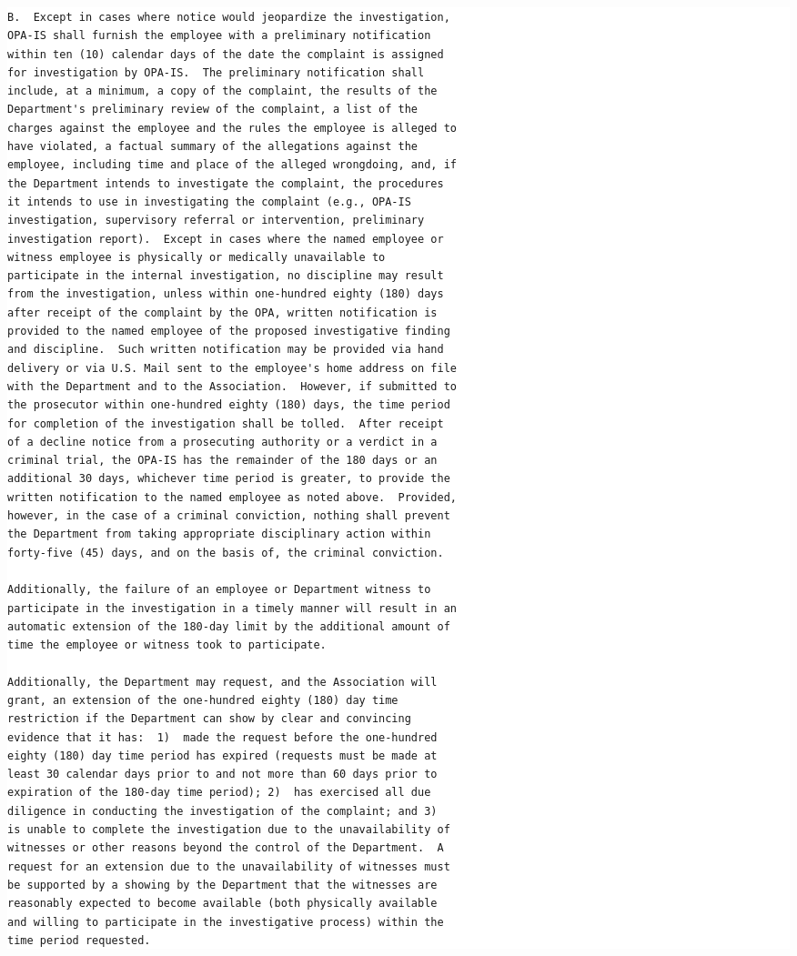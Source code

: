     B.  Except in cases where notice would jeopardize the investigation,  
    OPA-IS shall furnish the employee with a preliminary notification  
    within ten (10) calendar days of the date the complaint is assigned  
    for investigation by OPA-IS.  The preliminary notification shall  
    include, at a minimum, a copy of the complaint, the results of the  
    Department's preliminary review of the complaint, a list of the  
    charges against the employee and the rules the employee is alleged to  
    have violated, a factual summary of the allegations against the  
    employee, including time and place of the alleged wrongdoing, and, if  
    the Department intends to investigate the complaint, the procedures  
    it intends to use in investigating the complaint (e.g., OPA-IS  
    investigation, supervisory referral or intervention, preliminary  
    investigation report).  Except in cases where the named employee or  
    witness employee is physically or medically unavailable to  
    participate in the internal investigation, no discipline may result  
    from the investigation, unless within one-hundred eighty (180) days  
    after receipt of the complaint by the OPA, written notification is  
    provided to the named employee of the proposed investigative finding  
    and discipline.  Such written notification may be provided via hand  
    delivery or via U.S. Mail sent to the employee's home address on file  
    with the Department and to the Association.  However, if submitted to  
    the prosecutor within one-hundred eighty (180) days, the time period  
    for completion of the investigation shall be tolled.  After receipt  
    of a decline notice from a prosecuting authority or a verdict in a  
    criminal trial, the OPA-IS has the remainder of the 180 days or an  
    additional 30 days, whichever time period is greater, to provide the  
    written notification to the named employee as noted above.  Provided,  
    however, in the case of a criminal conviction, nothing shall prevent  
    the Department from taking appropriate disciplinary action within  
    forty-five (45) days, and on the basis of, the criminal conviction.  
  
    Additionally, the failure of an employee or Department witness to  
    participate in the investigation in a timely manner will result in an  
    automatic extension of the 180-day limit by the additional amount of  
    time the employee or witness took to participate.  
  
    Additionally, the Department may request, and the Association will  
    grant, an extension of the one-hundred eighty (180) day time  
    restriction if the Department can show by clear and convincing  
    evidence that it has:  1)  made the request before the one-hundred  
    eighty (180) day time period has expired (requests must be made at  
    least 30 calendar days prior to and not more than 60 days prior to  
    expiration of the 180-day time period); 2)  has exercised all due  
    diligence in conducting the investigation of the complaint; and 3)  
    is unable to complete the investigation due to the unavailability of  
    witnesses or other reasons beyond the control of the Department.  A  
    request for an extension due to the unavailability of witnesses must  
    be supported by a showing by the Department that the witnesses are  
    reasonably expected to become available (both physically available  
    and willing to participate in the investigative process) within the  
    time period requested.  
  